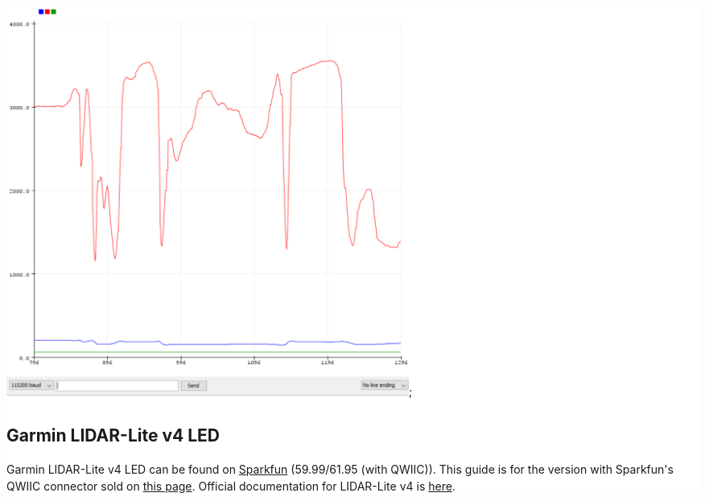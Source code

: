 <img src="tf_mini_plus/serial_plotter.png" width="500">;

## Garmin LIDAR-Lite v4 LED  <a name="garmin"></a>

Garmin LIDAR-Lite v4 LED can be found on [Sparkfun](https://www.sparkfun.com/products/15776) ($59.99/$61.95 (with QWIIC)). This guide is for the version with Sparkfun's QWIIC connector sold on [this page](https://www.sparkfun.com/products/15777). Official documentation for LIDAR-Lite v4 is [here](https://static.garmin.com/pumac/LIDAR-Lite%20LED%20v4%20Instructions_EN-US.pdf). 
